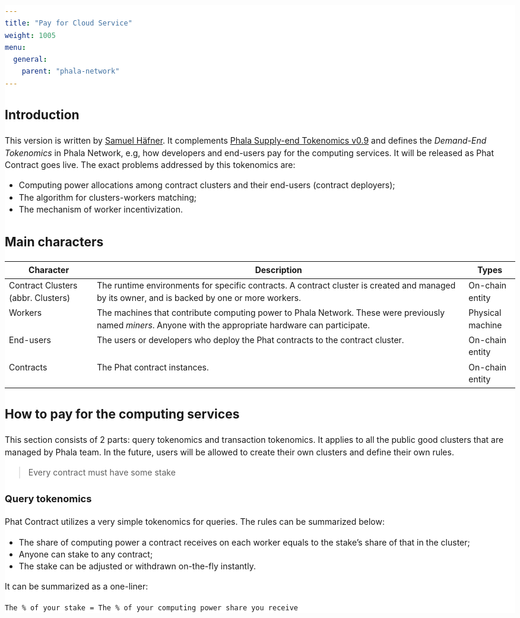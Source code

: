 ```yaml
---
title: "Pay for Cloud Service"
weight: 1005
menu:
  general:
    parent: "phala-network"
---
```


## Introduction

This version is written by [Samuel Häfner](https://samuelhaefner.github.io/). It complements [Phala Supply-end Tokenomics v0.9](/en-us/general/phala-network/tokenomics/) and defines the *Demand-End Tokenomics* in Phala Network, e.g, how developers and end-users pay for the computing services. It will be released as Phat Contract goes live. The exact problems addressed by this tokenomics are:

- Computing power allocations among contract clusters and their end-users (contract deployers);
- The algorithm for clusters-workers matching;
- The mechanism of worker incentivization.

## Main characters

| Character                          | Description                                                                                                                                                | Types            |
| ---------------------------------- | ---------------------------------------------------------------------------------------------------------------------------------------------------------- | ---------------- |
| Contract Clusters (abbr. Clusters) | The runtime environments for specific contracts. A contract cluster is created and managed by its owner, and is backed by one or more workers.             | On-chain entity  |
| Workers                            | The machines that contribute computing power to Phala Network. These were previously named *miners*. Anyone with the appropriate hardware can participate. | Physical machine |
| End-users                          | The users or developers who deploy the Phat contracts to the contract cluster.                                                                             | On-chain entity  |
| Contracts                          | The Phat contract instances.                                                                                                                               | On-chain entity  |

## How to pay for the computing services

This section consists of 2 parts: query tokenomics and transaction tokenomics. It applies to all the public good clusters that are managed by Phala team. In the future, users will be allowed to create their own clusters and define their own rules.

> Every contract must have some stake

### Query tokenomics

Phat Contract utilizes a very simple tokenomics for queries. The rules can be summarized below:

- The share of computing power a contract receives on each worker equals to the stake’s share of that in the cluster;
- Anyone can stake to any contract;
- The stake can be adjusted or withdrawn on-the-fly instantly.

It can be summarized as a one-liner:

`The % of your stake = The % of your computing power share you receive`
